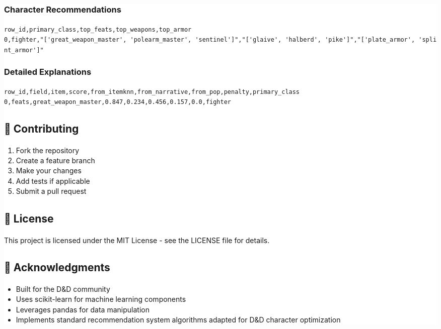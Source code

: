 ### Character Recommendations
```csv
row_id,primary_class,top_feats,top_weapons,top_armor
0,fighter,"['great_weapon_master', 'polearm_master', 'sentinel']","['glaive', 'halberd', 'pike']","['plate_armor', 'splint_armor']"
```

### Detailed Explanations
```csv
row_id,field,item,score,from_itemknn,from_narrative,from_pop,penalty,primary_class
0,feats,great_weapon_master,0.847,0.234,0.456,0.157,0.0,fighter
```

## 🤝 Contributing

1. Fork the repository
2. Create a feature branch
3. Make your changes
4. Add tests if applicable
5. Submit a pull request

## 📄 License

This project is licensed under the MIT License - see the LICENSE file for details.

## 🙏 Acknowledgments

- Built for the D&D community
- Uses scikit-learn for machine learning components
- Leverages pandas for data manipulation
- Implements standard recommendation system algorithms adapted for D&D character optimization